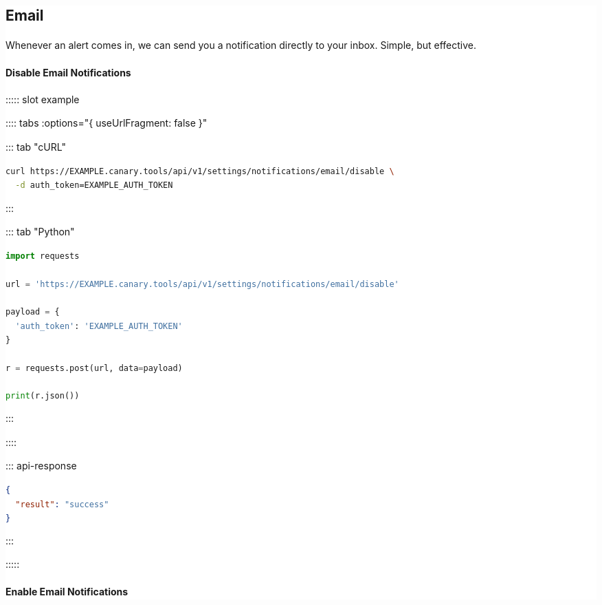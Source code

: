 ## Email

Whenever an alert comes in, we can send you a notification directly to your inbox. Simple, but effective.

#### Disable Email Notifications

<APIDetails :endpoint="$page.frontmatter.endpoints.email_disable">

::::: slot example

:::: tabs :options="{ useUrlFragment: false }"

::: tab "cURL"

``` bash
curl https://EXAMPLE.canary.tools/api/v1/settings/notifications/email/disable \
  -d auth_token=EXAMPLE_AUTH_TOKEN 
```

:::

::: tab "Python"

``` python
import requests

url = 'https://EXAMPLE.canary.tools/api/v1/settings/notifications/email/disable'

payload = {
  'auth_token': 'EXAMPLE_AUTH_TOKEN'
}

r = requests.post(url, data=payload)

print(r.json())
```

:::

::::

::: api-response
```json
{
  "result": "success"
}
```
:::

:::::

</APIDetails>

#### Enable Email Notifications

<APIDetails :endpoint="$page.frontmatter.endpoints.email_enable">
